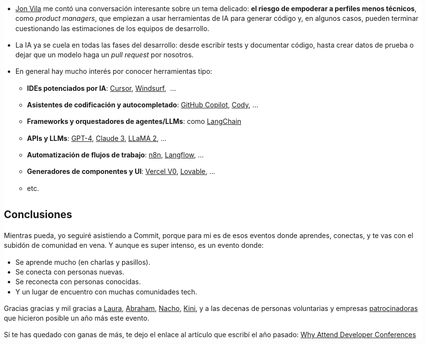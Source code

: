 -  [Jon Vila](https://www.linkedin.com/in/jonathanvila/) me contó una conversación interesante sobre un tema delicado: **el riesgo de empoderar a perfiles menos técnicos**, como *product managers*, que empiezan a usar herramientas de IA para generar código y, en algunos casos, pueden terminar cuestionando las estimaciones de los equipos de desarrollo.

- La IA ya se cuela en todas las fases del desarrollo: desde escribir tests y documentar código, hasta crear datos de prueba o dejar que un modelo haga un *pull request* por nosotros.

- En general hay mucho interés por conocer herramientas tipo:

  - **IDEs potenciados por IA**: [Cursor](https://www.cursor.com/), [Windsurf](https://windsurf.com/editor),  …

  - **Asistentes de codificación y autocompletado**: [GitHub Copilot](https://github.com/features/copilot), [Cody](https://sourcegraph.com/cody), …

  - **Frameworks y orquestadores de agentes/LLMs**: como [LangChain](https://www.langchain.com/)

  - **APIs y LLMs**: [GPT-4](https://platform.openai.com/docs/models/gpt-4), [Claude 3](https://www.anthropic.com/api), [LLaMA 2](https://www.llama.com/products/llama-api/), ...

  - **Automatización de flujos de trabajo**: [n8n](https://n8n.io/), [Langflow](https://www.langflow.org/), ...

  - **Generadores de componentes y UI**: [Vercel V0](https://vercel.com/blog/announcing-v0-generative-ui), [Lovable](https://lovable.dev/), ...

  - etc.

## Conclusiones

Mientras pueda, yo seguiré asistiendo a Commit, porque para mi es de esos eventos donde aprendes, conectas, y te vas con el subidón de comunidad en vena. Y aunque es super intenso, es un evento donde:

- Se aprende mucho (en charlas y pasillos).
- Se conecta con personas nuevas.
- Se reconecta con personas conocidas. 
- Y un lugar de encuentro con muchas comunidades tech.

Gracias gracias y mil gracias a [Laura](https://www.linkedin.com/in/lauravignali/), [Abraham](https://www.linkedin.com/in/abraham-otero-b483637/), [Nacho](https://www.linkedin.com/in/icoloma/), [Kini](https://www.linkedin.com/in/kinisoftware/), y a las decenas de personas voluntarias y empresas [patrocinadoras](https://2025.commit-conf.com/es/sponsors/) que hicieron posible un año más este evento.

Si te has quedado con ganas de más, te dejo el enlace al artículo que escribí el año pasado: [Why Attend Developer Conferences](https://www.esri.com/en-us/software-engineering/blog/articles/why-attend-developer-conferences)
